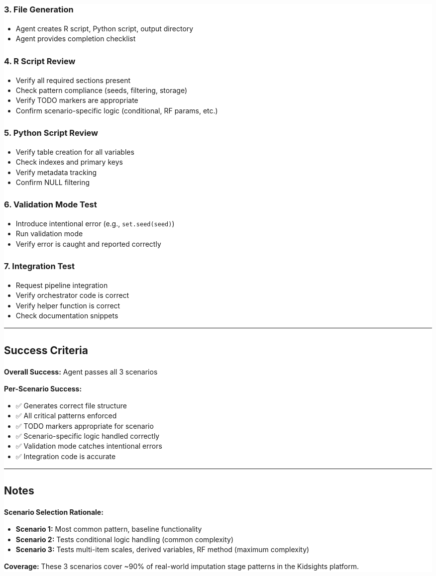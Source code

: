 ### 3. File Generation
- Agent creates R script, Python script, output directory
- Agent provides completion checklist

### 4. R Script Review
- Verify all required sections present
- Check pattern compliance (seeds, filtering, storage)
- Verify TODO markers are appropriate
- Confirm scenario-specific logic (conditional, RF params, etc.)

### 5. Python Script Review
- Verify table creation for all variables
- Check indexes and primary keys
- Verify metadata tracking
- Confirm NULL filtering

### 6. Validation Mode Test
- Introduce intentional error (e.g., `set.seed(seed)`)
- Run validation mode
- Verify error is caught and reported correctly

### 7. Integration Test
- Request pipeline integration
- Verify orchestrator code is correct
- Verify helper function is correct
- Check documentation snippets

---

## Success Criteria

**Overall Success:** Agent passes all 3 scenarios

**Per-Scenario Success:**
- ✅ Generates correct file structure
- ✅ All critical patterns enforced
- ✅ TODO markers appropriate for scenario
- ✅ Scenario-specific logic handled correctly
- ✅ Validation mode catches intentional errors
- ✅ Integration code is accurate

---

## Notes

**Scenario Selection Rationale:**
- **Scenario 1:** Most common pattern, baseline functionality
- **Scenario 2:** Tests conditional logic handling (common complexity)
- **Scenario 3:** Tests multi-item scales, derived variables, RF method (maximum complexity)

**Coverage:** These 3 scenarios cover ~90% of real-world imputation stage patterns in the Kidsights platform.
